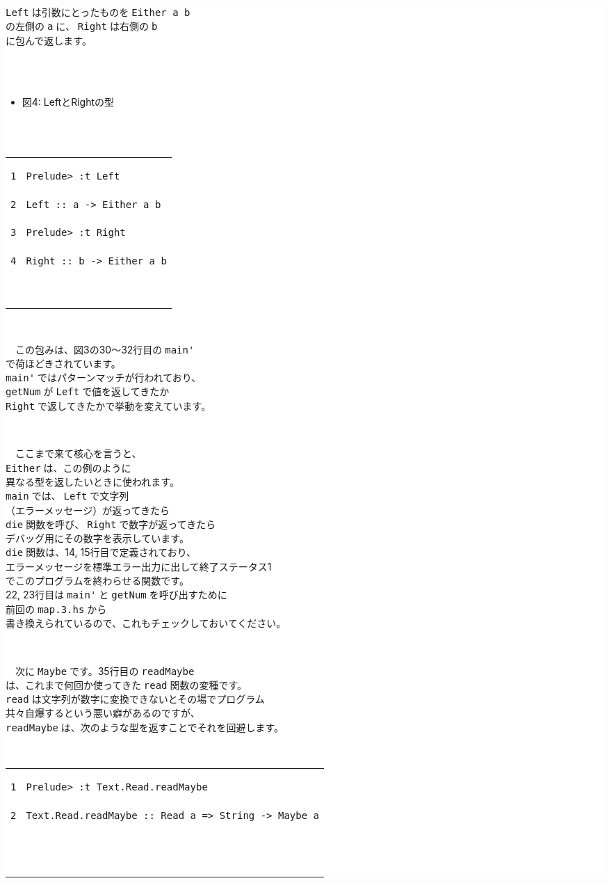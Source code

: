 <tt class="docutils literal"><span class="pre">Left</span></tt> は引数にとったものを <tt class="docutils literal"><span class="pre">Either</span> <span class="pre">a</span> <span class="pre">b</span></tt><br />
の左側の <tt class="docutils literal"><span class="pre">a</span></tt> に、 <tt class="docutils literal"><span class="pre">Right</span></tt> は右側の <tt class="docutils literal"><span class="pre">b</span></tt><br />
に包んで返します。</p><br />
<ul class="simple"><br />
<li>図4: LeftとRightの型</li><br />
</ul><br />
<div class="highlight-hs"><table class="highlighttable"><tr><td class="linenos"><div class="linenodiv"><pre>1<br />
2<br />
3<br />
4</pre></div></td><td class="code"><div class="highlight"><pre><span class="kt">Prelude</span><span class="o">&gt;</span> <span class="kt">:</span><span class="n">t</span> <span class="kt">Left</span><br />
<span class="kt">Left</span> <span class="ow">::</span> <span class="n">a</span> <span class="ow">-&gt;</span> <span class="kt">Either</span> <span class="n">a</span> <span class="n">b</span><br />
<span class="kt">Prelude</span><span class="o">&gt;</span> <span class="kt">:</span><span class="n">t</span> <span class="kt">Right</span><br />
<span class="kt">Right</span> <span class="ow">::</span> <span class="n">b</span> <span class="ow">-&gt;</span> <span class="kt">Either</span> <span class="n">a</span> <span class="n">b</span><br />
</pre></div><br />
</td></tr></table></div><br />
<p>　この包みは、図3の30〜32行目の <tt class="docutils literal"><span class="pre">main'</span></tt><br />
で荷ほどきされています。<br />
<tt class="docutils literal"><span class="pre">main'</span></tt> ではパターンマッチが行われており、<br />
<tt class="docutils literal"><span class="pre">getNum</span></tt> が <tt class="docutils literal"><span class="pre">Left</span></tt> で値を返してきたか<br />
<tt class="docutils literal"><span class="pre">Right</span></tt> で返してきたかで挙動を変えています。</p><br />
<p>　ここまで来て核心を言うと、<br />
<tt class="docutils literal"><span class="pre">Either</span></tt> は、この例のように<br />
異なる型を返したいときに使われます。<br />
<tt class="docutils literal"><span class="pre">main</span></tt> では、 <tt class="docutils literal"><span class="pre">Left</span></tt> で文字列<br />
（エラーメッセージ）が返ってきたら<br />
<tt class="docutils literal"><span class="pre">die</span></tt> 関数を呼び、 <tt class="docutils literal"><span class="pre">Right</span></tt> で数字が返ってきたら<br />
デバッグ用にその数字を表示しています。<br />
<tt class="docutils literal"><span class="pre">die</span></tt> 関数は、14, 15行目で定義されており、<br />
エラーメッセージを標準エラー出力に出して終了ステータス1<br />
でこのプログラムを終わらせる関数です。<br />
22, 23行目は <tt class="docutils literal"><span class="pre">main'</span></tt> と <tt class="docutils literal"><span class="pre">getNum</span></tt> を呼び出すために<br />
前回の <tt class="docutils literal"><span class="pre">map.3.hs</span></tt> から<br />
書き換えられているので、これもチェックしておいてください。</p><br />
<p>　次に <tt class="docutils literal"><span class="pre">Maybe</span></tt> です。35行目の <tt class="docutils literal"><span class="pre">readMaybe</span></tt><br />
は、これまで何回か使ってきた <tt class="docutils literal"><span class="pre">read</span></tt> 関数の変種です。<br />
<tt class="docutils literal"><span class="pre">read</span></tt> は文字列が数字に変換できないとその場でプログラム<br />
共々自爆するという悪い癖があるのですが、<br />
<tt class="docutils literal"><span class="pre">readMaybe</span></tt> は、次のような型を返すことでそれを回避します。</p><br />
<div class="highlight-hs"><table class="highlighttable"><tr><td class="linenos"><div class="linenodiv"><pre>1<br />
2</pre></div></td><td class="code"><div class="highlight"><pre><span class="kt">Prelude</span><span class="o">&gt;</span> <span class="kt">:</span><span class="n">t</span> <span class="kt">Text</span><span class="o">.</span><span class="kt">Read</span><span class="o">.</span><span class="n">readMaybe</span><br />
<span class="kt">Text</span><span class="o">.</span><span class="kt">Read</span><span class="o">.</span><span class="n">readMaybe</span> <span class="ow">::</span> <span class="kt">Read</span> <span class="n">a</span> <span class="ow">=&gt;</span> <span class="kt">String</span> <span class="ow">-&gt;</span> <span class="kt">Maybe</span> <span class="n">a</span><br />